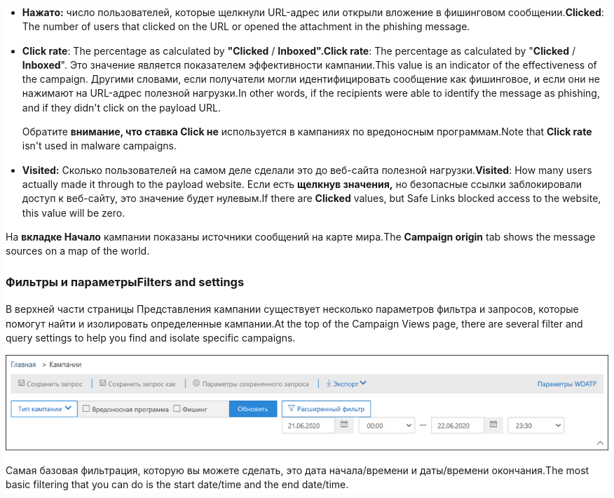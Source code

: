 - <span data-ttu-id="dfa6c-158">**Нажато:** число пользователей, которые щелкнули URL-адрес или открыли вложение в фишинговом сообщении.</span><span class="sxs-lookup"><span data-stu-id="dfa6c-158">**Clicked**: The number of users that clicked on the URL or opened the attachment in the phishing message.</span></span>

- <span data-ttu-id="dfa6c-159">**Click rate**: The percentage as calculated by **"Clicked**  /  **Inboxed".**</span><span class="sxs-lookup"><span data-stu-id="dfa6c-159">**Click rate**: The percentage as calculated by "**Clicked** / **Inboxed**".</span></span> <span data-ttu-id="dfa6c-160">Это значение является показателем эффективности кампании.</span><span class="sxs-lookup"><span data-stu-id="dfa6c-160">This value is an indicator of the effectiveness of the campaign.</span></span> <span data-ttu-id="dfa6c-161">Другими словами, если получатели могли идентифицировать сообщение как фишинговое, и если они не нажимают на URL-адрес полезной нагрузки.</span><span class="sxs-lookup"><span data-stu-id="dfa6c-161">In other words, if the recipients were able to identify the message as phishing, and if they didn't click on the payload URL.</span></span>

  <span data-ttu-id="dfa6c-162">Обратите **внимание, что ставка Click не** используется в кампаниях по вредоносным программам.</span><span class="sxs-lookup"><span data-stu-id="dfa6c-162">Note that **Click rate** isn't used in malware campaigns.</span></span>

- <span data-ttu-id="dfa6c-163">**Visited:** Сколько пользователей на самом деле сделали это до веб-сайта полезной нагрузки.</span><span class="sxs-lookup"><span data-stu-id="dfa6c-163">**Visited**: How many users actually made it through to the payload website.</span></span> <span data-ttu-id="dfa6c-164">Если есть **щелкнув значения,** но безопасные ссылки заблокировали доступ к веб-сайту, это значение будет нулевым.</span><span class="sxs-lookup"><span data-stu-id="dfa6c-164">If there are **Clicked** values, but Safe Links blocked access to the website, this value will be zero.</span></span>

<span data-ttu-id="dfa6c-165">На **вкладке Начало** кампании показаны источники сообщений на карте мира.</span><span class="sxs-lookup"><span data-stu-id="dfa6c-165">The **Campaign origin** tab shows the message sources on a map of the world.</span></span>

### <a name="filters-and-settings"></a><span data-ttu-id="dfa6c-166">Фильтры и параметры</span><span class="sxs-lookup"><span data-stu-id="dfa6c-166">Filters and settings</span></span>

<span data-ttu-id="dfa6c-167">В верхней части страницы Представления кампании существует несколько параметров фильтра и запросов, которые помогут найти и изолировать определенные кампании.</span><span class="sxs-lookup"><span data-stu-id="dfa6c-167">At the top of the Campaign Views page, there are several filter and query settings to help you find and isolate specific campaigns.</span></span>

![Фильтры кампании](../../media/campaign-filters-and-settings.png)

<span data-ttu-id="dfa6c-169">Самая базовая фильтрация, которую вы можете сделать, это дата начала/времени и даты/времени окончания.</span><span class="sxs-lookup"><span data-stu-id="dfa6c-169">The most basic filtering that you can do is the start date/time and the end date/time.</span></span>
